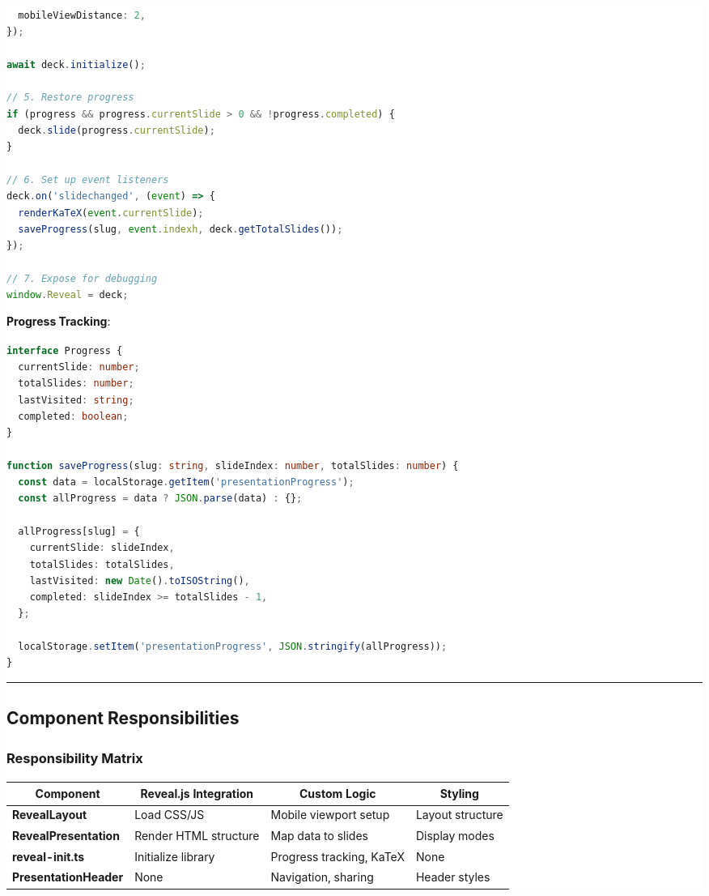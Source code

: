 ```typescript
  mobileViewDistance: 2,
});

await deck.initialize();

// 5. Restore progress
if (progress && progress.currentSlide > 0 && !progress.completed) {
  deck.slide(progress.currentSlide);
}

// 6. Set up event listeners
deck.on('slidechanged', (event) => {
  renderKaTeX(event.currentSlide);
  saveProgress(slug, event.indexh, deck.getTotalSlides());
});

// 7. Expose for debugging
window.Reveal = deck;
```

**Progress Tracking**:
```typescript
interface Progress {
  currentSlide: number;
  totalSlides: number;
  lastVisited: string;
  completed: boolean;
}

function saveProgress(slug: string, slideIndex: number, totalSlides: number) {
  const data = localStorage.getItem('presentationProgress');
  const allProgress = data ? JSON.parse(data) : {};

  allProgress[slug] = {
    currentSlide: slideIndex,
    totalSlides: totalSlides,
    lastVisited: new Date().toISOString(),
    completed: slideIndex >= totalSlides - 1,
  };

  localStorage.setItem('presentationProgress', JSON.stringify(allProgress));
}
```

---

## Component Responsibilities

### Responsibility Matrix

| Component | Reveal.js Integration | Custom Logic | Styling |
|-----------|----------------------|--------------|---------|
| **RevealLayout** | Load CSS/JS | Mobile viewport setup | Layout structure |
| **RevealPresentation** | Render HTML structure | Map data to slides | Display modes |
| **reveal-init.ts** | Initialize library | Progress tracking, KaTeX | None |
| **PresentationHeader** | None | Navigation, sharing | Header styles |
